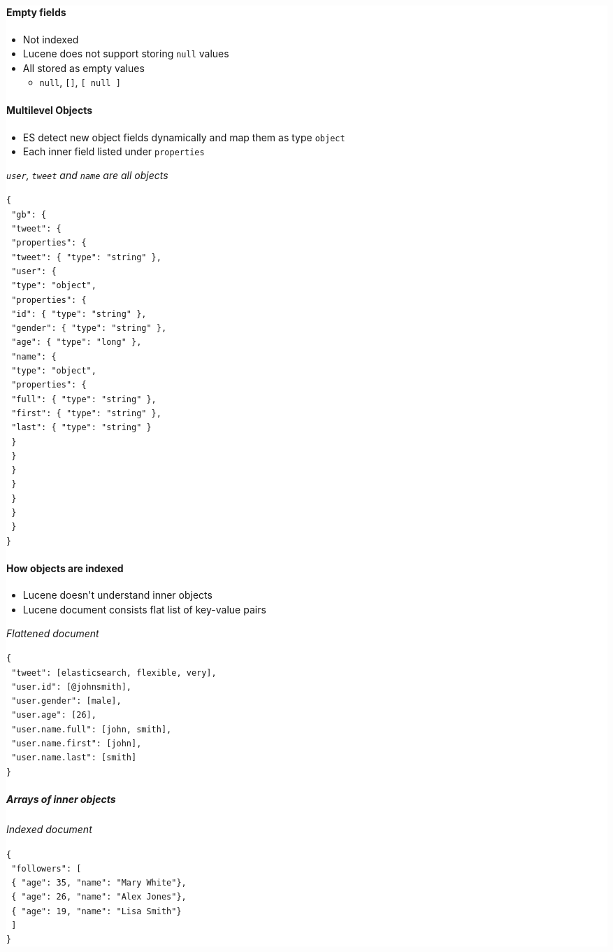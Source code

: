 #### Empty fields
- Not indexed
- Lucene does not support storing `null` values
- All stored as empty values
    - `null`, `[]`, `[ null ]`

#### Multilevel Objects
- ES detect new object fields dynamically and map them as type `object`
- Each inner field listed under `properties`

_`user`, `tweet` and `name` are all objects_

```
{
 "gb": {
 "tweet": {
 "properties": {
 "tweet": { "type": "string" },
 "user": {
 "type": "object",
 "properties": {
 "id": { "type": "string" },
 "gender": { "type": "string" },
 "age": { "type": "long" },
 "name": {
 "type": "object",
 "properties": {
 "full": { "type": "string" },
 "first": { "type": "string" },
 "last": { "type": "string" }
 }
 }
 }
 }
 }
 }
 }
}
```
#### How objects are indexed
- Lucene doesn't understand inner objects
- Lucene document consists flat list of key-value pairs

_Flattened document_ 
```
{
 "tweet": [elasticsearch, flexible, very],
 "user.id": [@johnsmith],
 "user.gender": [male],
 "user.age": [26],
 "user.name.full": [john, smith],
 "user.name.first": [john],
 "user.name.last": [smith]
}
```
##### Arrays of inner objects
_Indexed document_
```
{
 "followers": [
 { "age": 35, "name": "Mary White"},
 { "age": 26, "name": "Alex Jones"},
 { "age": 19, "name": "Lisa Smith"}
 ]
}
```
